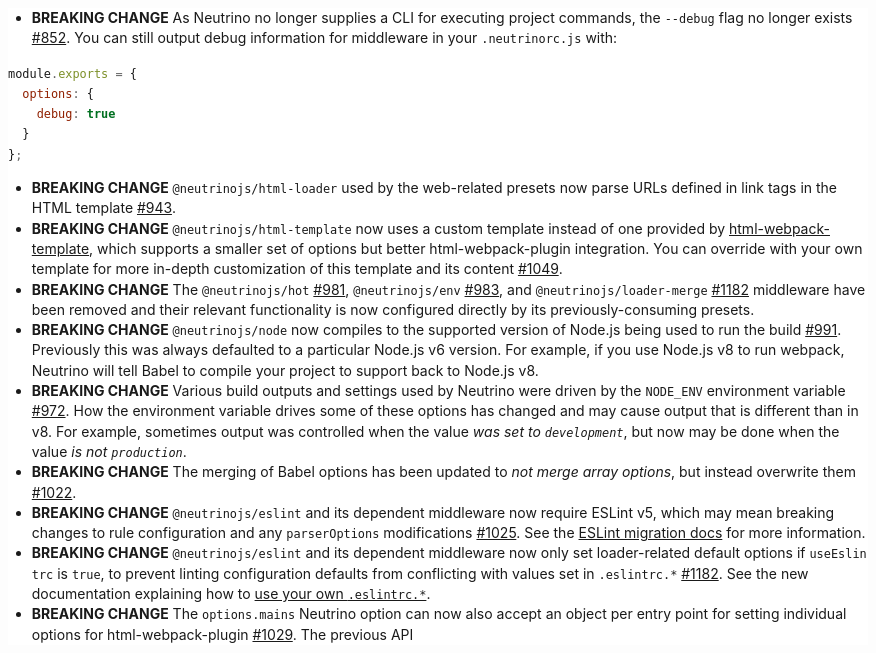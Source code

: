- **BREAKING CHANGE** As Neutrino no longer supplies a CLI for executing project commands, the `--debug` flag no
longer exists [#852](https://github.com/neutrinojs/neutrino/pull/852). You can still output debug information for
middleware in your `.neutrinorc.js` with:

```js
module.exports = {
  options: {
    debug: true
  }
};
```

- **BREAKING CHANGE** `@neutrinojs/html-loader` used by the web-related presets now parse URLs defined in link tags
in the HTML template [#943](https://github.com/neutrinojs/neutrino/pull/943).
- **BREAKING CHANGE** `@neutrinojs/html-template` now uses a custom template instead of one provided by
[html-webpack-template](https://github.com/jaketrent/html-webpack-template), which supports a smaller set of options
but better html-webpack-plugin integration. You can override with your own template for more in-depth customization of
this template and its content [#1049](https://github.com/neutrinojs/neutrino/pull/1049).
- **BREAKING CHANGE** The `@neutrinojs/hot` [#981](https://github.com/neutrinojs/neutrino/pull/981),
`@neutrinojs/env` [#983](https://github.com/neutrinojs/neutrino/pull/983), and
`@neutrinojs/loader-merge` [#1182](https://github.com/neutrinojs/neutrino/pull/1182) middleware have been
removed and their relevant functionality is now configured directly by its previously-consuming presets.
- **BREAKING CHANGE** `@neutrinojs/node` now compiles to the supported version of Node.js being used to run the build
[#991](https://github.com/neutrinojs/neutrino/pull/991). Previously this was always defaulted to a particular Node.js v6
version. For example, if you use Node.js v8 to run webpack, Neutrino will tell Babel to compile your project to support
back to Node.js v8.
- **BREAKING CHANGE** Various build outputs and settings used by Neutrino were driven by the `NODE_ENV` environment
variable [#972](https://github.com/neutrinojs/neutrino/pull/972). How the environment variable drives some of these
options has changed and may cause output that is different than in v8. For example, sometimes output was controlled
when the value *was set to `development`*, but now may be done when the value *is not `production`*.
- **BREAKING CHANGE** The merging of Babel options has been updated to *not merge array options*, but instead
overwrite them [#1022](https://github.com/neutrinojs/neutrino/pull/1022).
- **BREAKING CHANGE** `@neutrinojs/eslint` and its dependent middleware now require ESLint v5, which may mean breaking
changes to rule configuration and any `parserOptions` modifications [#1025](https://github.com/neutrinojs/neutrino/pull/1025).
See the [ESLint migration docs](https://eslint.org/docs/user-guide/migrating-to-5.0.0) for more information.
- **BREAKING CHANGE** `@neutrinojs/eslint` and its dependent middleware now only set loader-related
default options if `useEslintrc` is `true`, to prevent linting configuration defaults from conflicting
with values set in `.eslintrc.*` [#1182](https://github.com/neutrinojs/neutrino/pull/1182).
See the new documentation explaining how to [use your own `.eslintrc.*`](./packages/eslint.md#using-your-own-eslintrc).
- **BREAKING CHANGE** The `options.mains` Neutrino option can now also accept an object per entry point for setting
individual options for html-webpack-plugin [#1029](https://github.com/neutrinojs/neutrino/pull/1029). The previous API